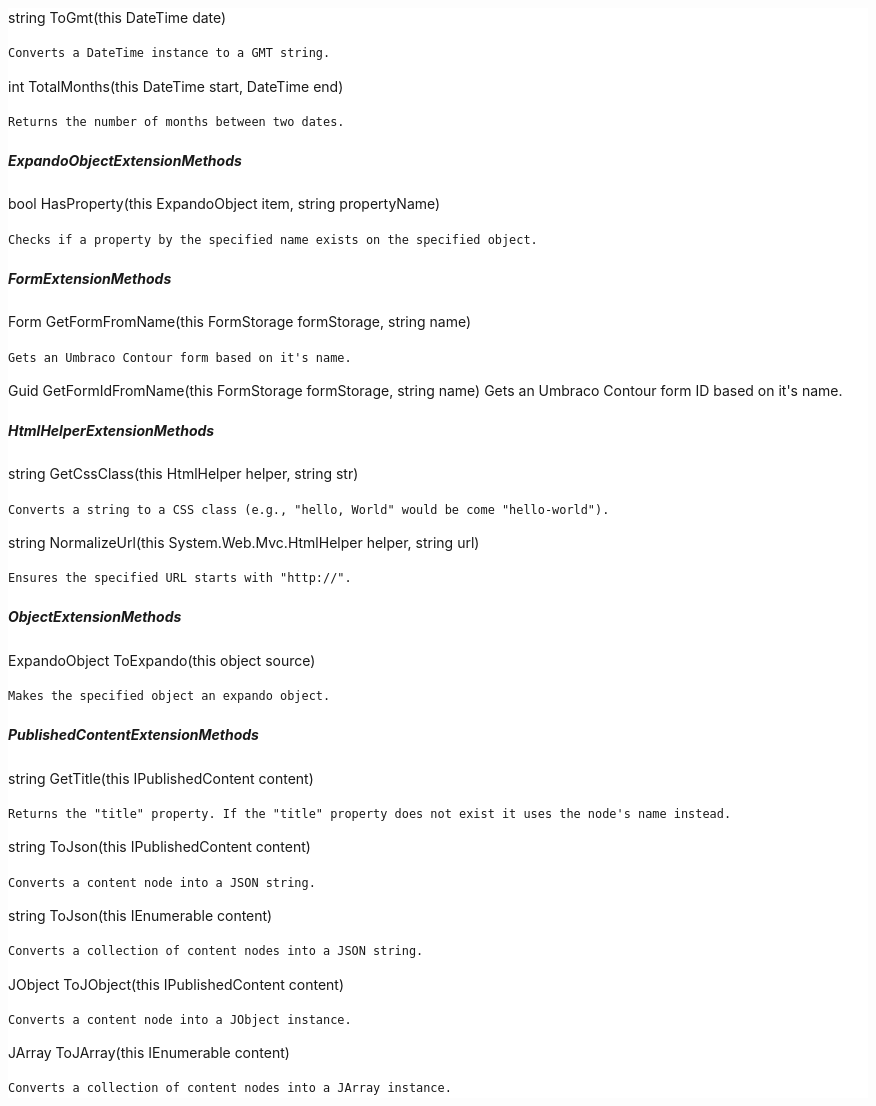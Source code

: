string ToGmt(this DateTime date)

	Converts a DateTime instance to a GMT string.

int TotalMonths(this DateTime start, DateTime end)

	Returns the number of months between two dates.


##### ExpandoObjectExtensionMethods

bool HasProperty(this ExpandoObject item, string propertyName)

	Checks if a property by the specified name exists on the specified object.


##### FormExtensionMethods

Form GetFormFromName(this FormStorage formStorage, string name)
	
	Gets an Umbraco Contour form based on it's name.

Guid GetFormIdFromName(this FormStorage formStorage, string name)
	Gets an Umbraco Contour form ID based on it's name.

##### HtmlHelperExtensionMethods

string GetCssClass(this HtmlHelper helper, string str)

	Converts a string to a CSS class (e.g., "hello, World" would be come "hello-world").

string NormalizeUrl(this System.Web.Mvc.HtmlHelper helper, string url)

	Ensures the specified URL starts with "http://".

##### ObjectExtensionMethods

ExpandoObject ToExpando(this object source)

	Makes the specified object an expando object.

##### PublishedContentExtensionMethods

string GetTitle(this IPublishedContent content)

	Returns the "title" property. If the "title" property does not exist it uses the node's name instead.

string ToJson(this IPublishedContent content)
	
	Converts a content node into a JSON string.

string ToJson(this IEnumerable<IPublishedContent> content)

	Converts a collection of content nodes into a JSON string.

JObject ToJObject(this IPublishedContent content)

	Converts a content node into a JObject instance.

JArray ToJArray(this IEnumerable<IPublishedContent> content)

	Converts a collection of content nodes into a JArray instance.
	